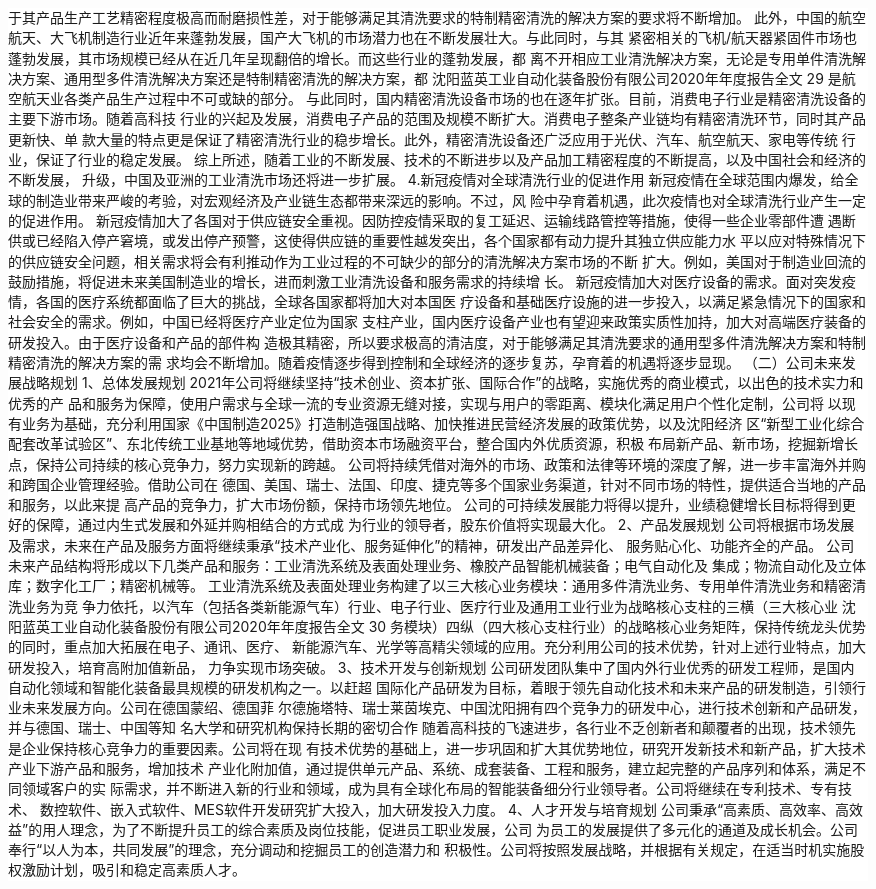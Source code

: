 于其产品生产工艺精密程度极高而耐磨损性差，对于能够满足其清洗要求的特制精密清洗的解决方案的要求将不断增加。
此外，中国的航空航天、大飞机制造行业近年来蓬勃发展，国产大飞机的市场潜力也在不断发展壮大。与此同时，与其
紧密相关的飞机/航天器紧固件市场也蓬勃发展，其市场规模已经从在近几年呈现翻倍的增长。而这些行业的蓬勃发展，都
离不开相应工业清洗解决方案，无论是专用单件清洗解决方案、通用型多件清洗解决方案还是特制精密清洗的解决方案，都
沈阳蓝英工业自动化装备股份有限公司2020年年度报告全文
29
是航空航天业各类产品生产过程中不可或缺的部分。
与此同时，国内精密清洗设备市场的也在逐年扩张。目前，消费电子行业是精密清洗设备的主要下游市场。随着高科技
行业的兴起及发展，消费电子产品的范围及规模不断扩大。消费电子整条产业链均有精密清洗环节，同时其产品更新快、单
款大量的特点更是保证了精密清洗行业的稳步增长。此外，精密清洗设备还广泛应用于光伏、汽车、航空航天、家电等传统
行业，保证了行业的稳定发展。
综上所述，随着工业的不断发展、技术的不断进步以及产品加工精密程度的不断提高，以及中国社会和经济的不断发展，
升级，中国及亚洲的工业清洗市场还将进一步扩展。
4.新冠疫情对全球清洗行业的促进作用
新冠疫情在全球范围内爆发，给全球的制造业带来严峻的考验，对宏观经济及产业链生态都带来深远的影响。不过，风
险中孕育着机遇，此次疫情也对全球清洗行业产生一定的促进作用。
新冠疫情加大了各国对于供应链安全重视。因防控疫情采取的复工延迟、运输线路管控等措施，使得一些企业零部件遭
遇断供或已经陷入停产窘境，或发出停产预警，这使得供应链的重要性越发突出，各个国家都有动力提升其独立供应能力水
平以应对特殊情况下的供应链安全问题，相关需求将会有利推动作为工业过程的不可缺少的部分的清洗解决方案市场的不断
扩大。例如，美国对于制造业回流的鼓励措施，将促进未来美国制造业的增长，进而刺激工业清洗设备和服务需求的持续增
长。
新冠疫情加大对医疗设备的需求。面对突发疫情，各国的医疗系统都面临了巨大的挑战，全球各国家都将加大对本国医
疗设备和基础医疗设施的进一步投入，以满足紧急情况下的国家和社会安全的需求。例如，中国已经将医疗产业定位为国家
支柱产业，国内医疗设备产业也有望迎来政策实质性加持，加大对高端医疗装备的研发投入。由于医疗设备和产品的部件构
造极其精密，所以要求极高的清洁度，对于能够满足其清洗要求的通用型多件清洗解决方案和特制精密清洗的解决方案的需
求均会不断增加。随着疫情逐步得到控制和全球经济的逐步复苏，孕育着的机遇将逐步显现。
（二）公司未来发展战略规划
1、总体发展规划
2021年公司将继续坚持“技术创业、资本扩张、国际合作”的战略，实施优秀的商业模式，以出色的技术实力和优秀的产
品和服务为保障，使用户需求与全球一流的专业资源无缝对接，实现与用户的零距离、模块化满足用户个性化定制，公司将
以现有业务为基础，充分利用国家《中国制造2025》打造制造强国战略、加快推进民营经济发展的政策优势，以及沈阳经济
区“新型工业化综合配套改革试验区”、东北传统工业基地等地域优势，借助资本市场融资平台，整合国内外优质资源，积极
布局新产品、新市场，挖掘新增长点，保持公司持续的核心竞争力，努力实现新的跨越。
公司将持续凭借对海外的市场、政策和法律等环境的深度了解，进一步丰富海外并购和跨国企业管理经验。借助公司在
德国、美国、瑞士、法国、印度、捷克等多个国家业务渠道，针对不同市场的特性，提供适合当地的产品和服务，以此来提
高产品的竞争力，扩大市场份额，保持市场领先地位。
公司的可持续发展能力将得以提升，业绩稳健增长目标将得到更好的保障，通过内生式发展和外延并购相结合的方式成
为行业的领导者，股东价值将实现最大化。
2、产品发展规划
公司将根据市场发展及需求，未来在产品及服务方面将继续秉承“技术产业化、服务延伸化”的精神，研发出产品差异化、
服务贴心化、功能齐全的产品。
公司未来产品结构将形成以下几类产品和服务：工业清洗系统及表面处理业务、橡胶产品智能机械装备；电气自动化及
集成；物流自动化及立体库；数字化工厂；精密机械等。
工业清洗系统及表面处理业务构建了以三大核心业务模块：通用多件清洗业务、专用单件清洗业务和精密清洗业务为竞
争力依托，以汽车（包括各类新能源气车）行业、电子行业、医疗行业及通用工业行业为战略核心支柱的三横（三大核心业
沈阳蓝英工业自动化装备股份有限公司2020年年度报告全文
30
务模块）四纵（四大核心支柱行业）的战略核心业务矩阵，保持传统龙头优势的同时，重点加大拓展在电子、通讯、医疗、
新能源汽车、光学等高精尖领域的应用。充分利用公司的技术优势，针对上述行业特点，加大研发投入，培育高附加值新品，
力争实现市场突破。
3、技术开发与创新规划
公司研发团队集中了国内外行业优秀的研发工程师，是国内自动化领域和智能化装备最具规模的研发机构之一。以赶超
国际化产品研发为目标，着眼于领先自动化技术和未来产品的研发制造，引领行业未来发展方向。公司在德国蒙绍、德国菲
尔德施塔特、瑞士莱茵埃克、中国沈阳拥有四个竞争力的研发中心，进行技术创新和产品研发，并与德国、瑞士、中国等知
名大学和研究机构保持长期的密切合作
随着高科技的飞速进步，各行业不乏创新者和颠覆者的出现，技术领先是企业保持核心竞争力的重要因素。公司将在现
有技术优势的基础上，进一步巩固和扩大其优势地位，研究开发新技术和新产品，扩大技术产业下游产品和服务，增加技术
产业化附加值，通过提供单元产品、系统、成套装备、工程和服务，建立起完整的产品序列和体系，满足不同领域客户的实
际需求，并不断进入新的行业和领域，成为具有全球化布局的智能装备细分行业领导者。公司将继续在专利技术、专有技术、
数控软件、嵌入式软件、MES软件开发研究扩大投入，加大研发投入力度。
4、人才开发与培育规划
公司秉承“高素质、高效率、高效益”的用人理念，为了不断提升员工的综合素质及岗位技能，促进员工职业发展，公司
为员工的发展提供了多元化的通道及成长机会。公司奉行“以人为本，共同发展”的理念，充分调动和挖掘员工的创造潜力和
积极性。公司将按照发展战略，并根据有关规定，在适当时机实施股权激励计划，吸引和稳定高素质人才。